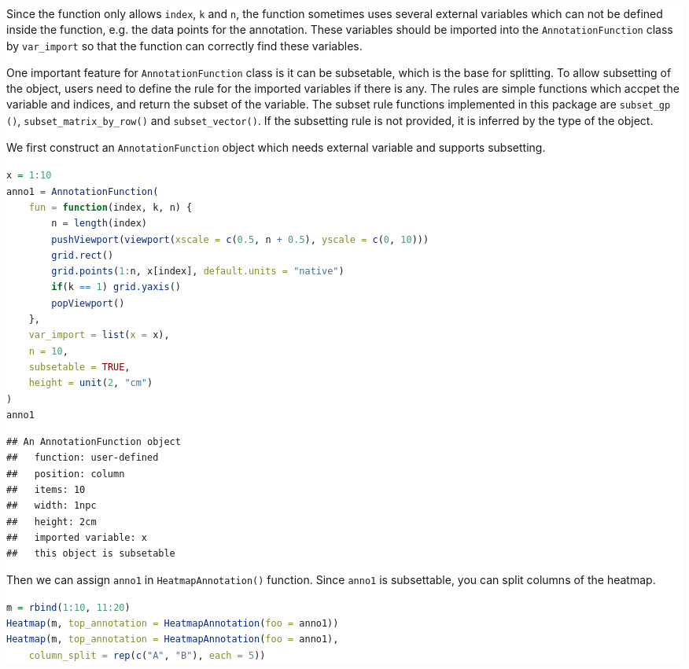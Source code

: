 Since the function only allows `index`, `k` and `n`, the function sometimes
uses several external variables which can not be defined inside the function,
e.g. the data points for the annotation. These variables should be imported
into the `AnnotationFunction` class by `var_import` so that the function can
correctly find these variables.

One important feature for `AnnotationFunction` class is it can be subsetable,
which is the base for splitting. To allow subsetting of the object, users need
to define the rule for the imported variables if there is any. The rules are
simple functions which accpet the variable and indices, and return the subset
of the variable. The subset rule functions implemented in this package are
`subset_gp()`, `subset_matrix_by_row()` and `subset_vector()`. If the
subsetting rule is not provided, it is inferred by the type of the object.

We first construct an `AnnotationFunction` object which needs external
variable and supports subsetting.


```r
x = 1:10
anno1 = AnnotationFunction(
    fun = function(index, k, n) {
        n = length(index)
        pushViewport(viewport(xscale = c(0.5, n + 0.5), yscale = c(0, 10)))
        grid.rect()
        grid.points(1:n, x[index], default.units = "native")
        if(k == 1) grid.yaxis()
        popViewport()
    },
    var_import = list(x = x),
    n = 10,
    subsetable = TRUE,
    height = unit(2, "cm")
)
anno1
```

```
## An AnnotationFunction object
##   function: user-defined
##   position: column 
##   items: 10 
##   width: 1npc 
##   height: 2cm 
##   imported variable: x 
##   this object is subsetable
```

Then we can assign `anno1` in `HeatmapAnnotation()` function. Since `anno1` is
subsettable, you can split columns of the heatmap.


```r
m = rbind(1:10, 11:20)
Heatmap(m, top_annotation = HeatmapAnnotation(foo = anno1))
Heatmap(m, top_annotation = HeatmapAnnotation(foo = anno1), 
    column_split = rep(c("A", "B"), each = 5))
```
